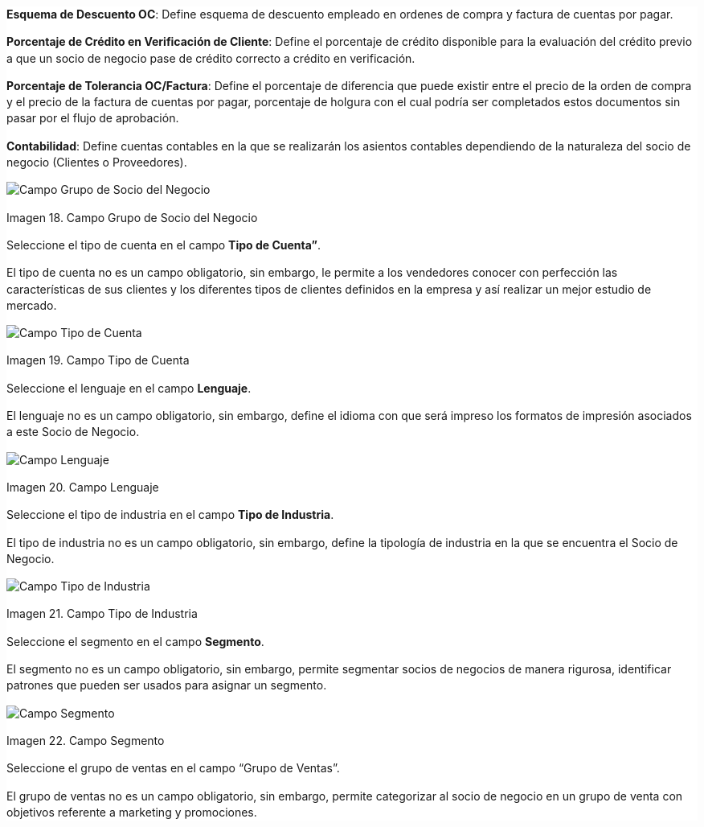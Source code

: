 **Esquema de Descuento OC**: Define esquema de descuento empleado en ordenes de compra y factura de cuentas por pagar.

**Porcentaje de Crédito en Verificación de Cliente**: Define el porcentaje de crédito disponible para la evaluación del crédito previo a que un socio de negocio pase de crédito correcto a crédito en verificación.

**Porcentaje de Tolerancia OC/Factura**: Define el porcentaje de diferencia que puede existir entre el precio de la orden de compra y el precio de la factura de cuentas por pagar, porcentaje de holgura con el cual podría ser completados estos documentos sin pasar por el flujo de aprobación.

**Contabilidad**: Define cuentas contables en la que se realizarán los asientos contables dependiendo de la naturaleza del socio de negocio (Clientes o Proveedores).

![Campo Grupo de Socio del Negocio](/assets/img/docs/master-data/mad-master-partner.png)

Imagen 18. Campo Grupo de Socio del Negocio

Seleccione el tipo de cuenta en el campo **Tipo de Cuenta”**.

El tipo de cuenta no es un campo obligatorio, sin embargo, le permite a los vendedores conocer con perfección las características de sus clientes y los diferentes tipos de clientes definidos en la empresa y así realizar un mejor estudio de mercado.

![Campo Tipo de Cuenta](/assets/img/docs/master-data/mad-master-account.png)

Imagen 19. Campo Tipo de Cuenta

Seleccione el lenguaje en el campo **Lenguaje**.

El lenguaje no es un campo obligatorio, sin embargo, define el idioma con que será impreso los formatos de impresión asociados a este Socio de Negocio.

![Campo Lenguaje](/assets/img/docs/master-data/mad-master-language.png)

Imagen 20. Campo Lenguaje

Seleccione el tipo de industria en el campo **Tipo de Industria**.

El tipo de industria no es un campo obligatorio, sin embargo, define la tipología de industria en la que se encuentra el Socio de Negocio.

![Campo Tipo de Industria](/assets/img/docs/master-data/mad-master-industry.png)

Imagen 21. Campo Tipo de Industria

Seleccione el segmento en el campo **Segmento**.

El segmento no es un campo obligatorio, sin embargo, permite segmentar socios de negocios de manera rigurosa, identificar patrones que pueden ser usados para asignar un segmento.

![Campo Segmento](/assets/img/docs/master-data/mad-master-segment.png)

Imagen 22. Campo Segmento

Seleccione el grupo de ventas en el campo “Grupo de Ventas”.

El grupo de ventas no es un campo obligatorio, sin embargo, permite categorizar al socio de negocio en un grupo de venta con objetivos referente a marketing y promociones.
